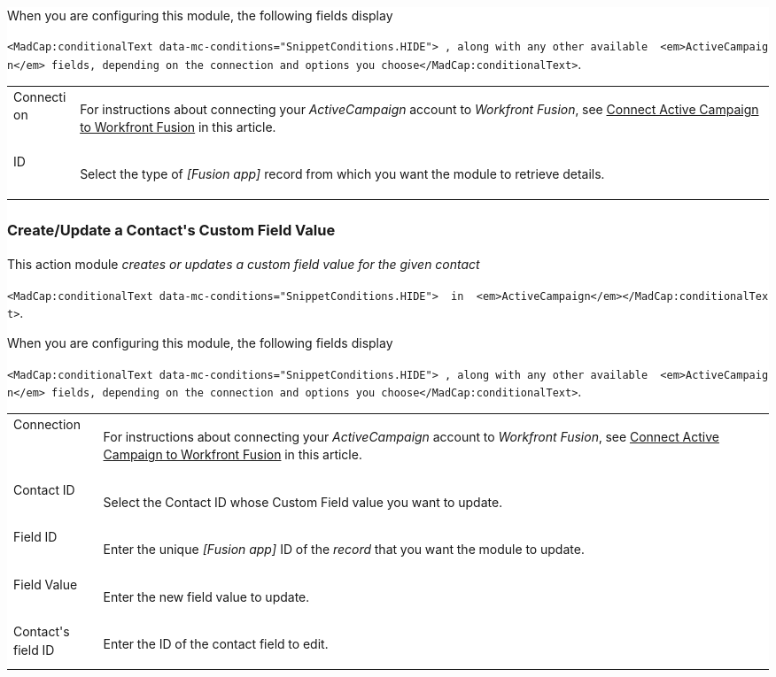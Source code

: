 When you are configuring this module, the following fields display



`<MadCap:conditionalText data-mc-conditions="SnippetConditions.HIDE"> , along with any other available  <em>ActiveCampaign</em> fields, depending on the connection and options you choose</MadCap:conditionalText>`.

<table cellspacing="15"> 
 <col> 
 <col> 
 <tbody> 
  <tr> 
   <td><span class="bold">Connection </span> </td> 
   <td> <p>For instructions about connecting your <em>ActiveCampaign</em> account to <em>Workfront Fusion</em>, see <a href="#connect" class="MCXref xref" data-mc-variable-override="">Connect Active Campaign to Workfront Fusion</a> in this article.</p> </td> 
  </tr> 
  <tr> 
   <td><span class="bold">ID </span> </td> 
   <td> <p>Select the type of <em>[Fusion app]</em> record from which you want the module to retrieve details.</p> </td> 
  </tr> 
 </tbody> 
</table>

### Create/Update a Contact's Custom Field Value

This action module *creates or updates a custom field value for the given contact*



`<MadCap:conditionalText data-mc-conditions="SnippetConditions.HIDE">  in  <em>ActiveCampaign</em></MadCap:conditionalText>`.

When you are configuring this module, the following fields display



`<MadCap:conditionalText data-mc-conditions="SnippetConditions.HIDE"> , along with any other available  <em>ActiveCampaign</em> fields, depending on the connection and options you choose</MadCap:conditionalText>`.

<table cellspacing="15"> 
 <col> 
 <col> 
 <tbody> 
  <tr> 
   <td><span class="bold">Connection </span> </td> 
   <td> <p>For instructions about connecting your <em>ActiveCampaign</em> account to <em>Workfront Fusion</em>, see <a href="#connect" class="MCXref xref" data-mc-variable-override="">Connect Active Campaign to Workfront Fusion</a> in this article.</p> </td> 
  </tr> 
  <tr> 
   <td><span class="bold">Contact ID</span> </td> 
   <td> <p> Select the Contact ID whose Custom Field value you want to update.</p> </td> 
  </tr> 
  <tr> 
   <td><span class="bold">Field ID</span> </td> 
   <td> <p><![CDATA[	]]>Enter the unique <em>[Fusion app]</em> ID of the <em>record</em> that you want the module to update.</p> </td> 
  </tr> 
  <tr> 
   <td><span class="bold">Field Value</span> </td> 
   <td> <p> Enter the new field value to update.</p> </td> 
  </tr> 
  <tr> 
   <td><span class="bold">Contact's field ID</span> </td> 
   <td> <p> Enter the ID of the contact field to edit.</p> </td> 